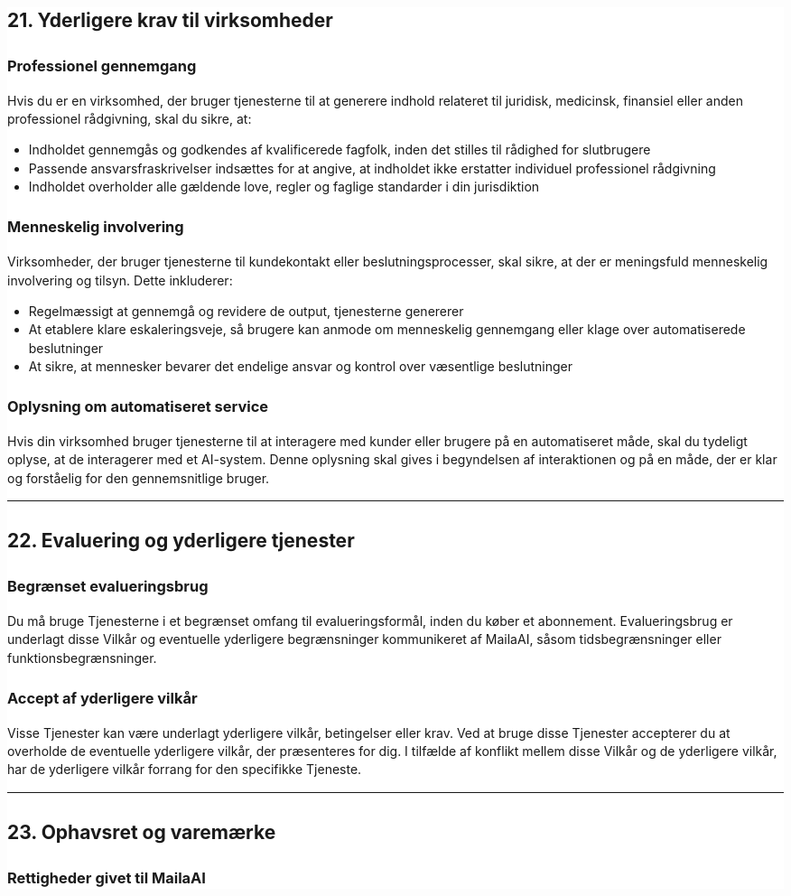 
## 21. Yderligere krav til virksomheder

### Professionel gennemgang

Hvis du er en virksomhed, der bruger tjenesterne til at generere indhold relateret til juridisk, medicinsk, finansiel eller anden professionel rådgivning, skal du sikre, at:

- Indholdet gennemgås og godkendes af kvalificerede fagfolk, inden det stilles til rådighed for slutbrugere
- Passende ansvarsfraskrivelser indsættes for at angive, at indholdet ikke erstatter individuel professionel rådgivning
- Indholdet overholder alle gældende love, regler og faglige standarder i din jurisdiktion

### Menneskelig involvering

Virksomheder, der bruger tjenesterne til kundekontakt eller beslutningsprocesser, skal sikre, at der er meningsfuld menneskelig involvering og tilsyn. Dette inkluderer:

- Regelmæssigt at gennemgå og revidere de output, tjenesterne genererer
- At etablere klare eskaleringsveje, så brugere kan anmode om menneskelig gennemgang eller klage over automatiserede beslutninger
- At sikre, at mennesker bevarer det endelige ansvar og kontrol over væsentlige beslutninger

### Oplysning om automatiseret service

Hvis din virksomhed bruger tjenesterne til at interagere med kunder eller brugere på en automatiseret måde, skal du tydeligt oplyse, at de interagerer med et AI-system. Denne oplysning skal gives i begyndelsen af interaktionen og på en måde, der er klar og forståelig for den gennemsnitlige bruger.

---

## 22. Evaluering og yderligere tjenester

### Begrænset evalueringsbrug

Du må bruge Tjenesterne i et begrænset omfang til evalueringsformål, inden du køber et abonnement. Evalueringsbrug er underlagt disse Vilkår og eventuelle yderligere begrænsninger kommunikeret af MailaAI, såsom tidsbegrænsninger eller funktionsbegrænsninger.

### Accept af yderligere vilkår

Visse Tjenester kan være underlagt yderligere vilkår, betingelser eller krav. Ved at bruge disse Tjenester accepterer du at overholde de eventuelle yderligere vilkår, der præsenteres for dig. I tilfælde af konflikt mellem disse Vilkår og de yderligere vilkår, har de yderligere vilkår forrang for den specifikke Tjeneste.

---

## 23. Ophavsret og varemærke

### Rettigheder givet til MailaAI
